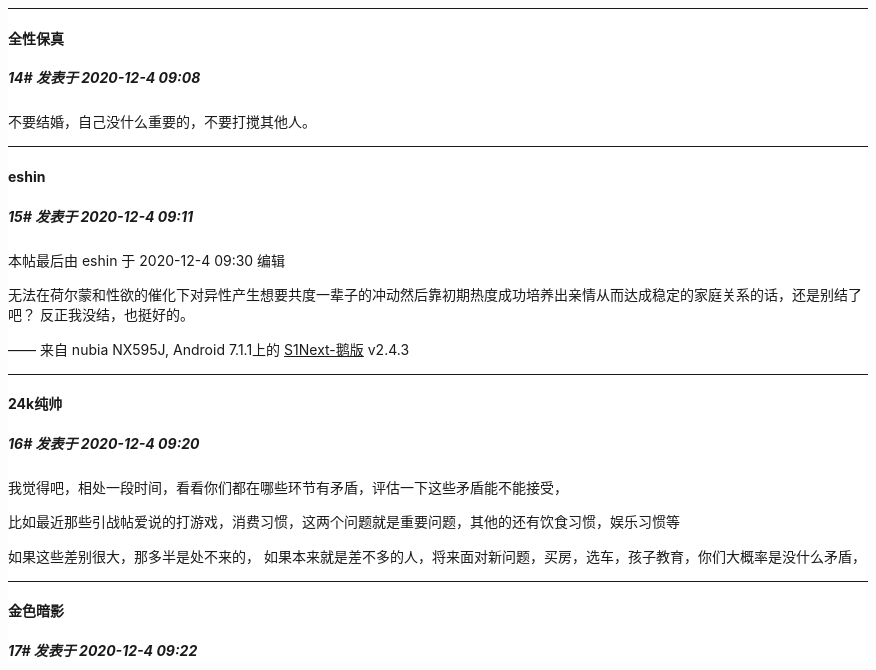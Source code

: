 





*****

####  全性保真  
##### 14#       发表于 2020-12-4 09:08




不要结婚，自己没什么重要的，不要打搅其他人。







*****

####  eshin  
##### 15#       发表于 2020-12-4 09:11



 本帖最后由 eshin 于 2020-12-4 09:30 编辑 

无法在荷尔蒙和性欲的催化下对异性产生想要共度一辈子的冲动然后靠初期热度成功培养出亲情从而达成稳定的家庭关系的话，还是别结了吧？
反正我没结，也挺好的。

—— 来自 nubia NX595J, Android 7.1.1上的 [S1Next-鹅版](https://github.com/ykrank/S1-Next/releases) v2.4.3







*****

####  24k纯帅  
##### 16#       发表于 2020-12-4 09:20




我觉得吧，相处一段时间，看看你们都在哪些环节有矛盾，评估一下这些矛盾能不能接受，

比如最近那些引战帖爱说的打游戏，消费习惯，这两个问题就是重要问题，其他的还有饮食习惯，娱乐习惯等

如果这些差别很大，那多半是处不来的，
如果本来就是差不多的人，将来面对新问题，买房，选车，孩子教育，你们大概率是没什么矛盾，







*****

####  金色暗影  
##### 17#       发表于 2020-12-4 09:22

